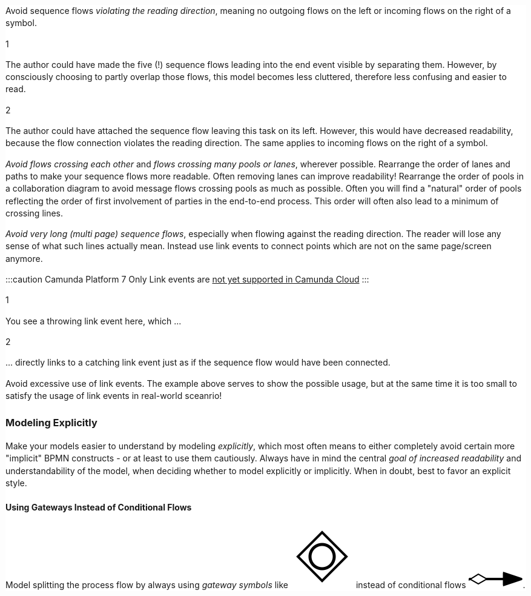 Avoid sequence flows *violating the reading direction*, meaning no outgoing flows on the left or incoming flows on the right of a symbol.

<div bpmn="creating-readable-process-models-bpmn/overlapping-sequence-flows.bpmn" callouts="end_event_order_declined,task_correct_fax_number" />

<span className="callout">1</span>

The author could have made the five (!) sequence flows leading into the end event visible by separating them. However, by consciously choosing to partly overlap those flows, this model becomes less cluttered, therefore less confusing and easier to read.

<span className="callout">2</span>

The author could have attached the sequence flow leaving this task on its left. However, this would have decreased readability, because the flow connection violates the reading direction. The same applies to incoming flows on the right of a symbol.

*Avoid flows crossing each other* and *flows crossing many pools or lanes*, wherever possible. Rearrange the order of lanes and paths to make your sequence flows more readable. Often removing lanes can improve readability! Rearrange the order of pools in a collaboration diagram to avoid message flows crossing pools as much as possible. Often you will find a "natural" order of pools reflecting the order of first involvement of parties in the end-to-end process. This order will often also lead to a minimum of crossing lines.

*Avoid very long (multi page) sequence flows*, especially when flowing against the reading direction. The reader will lose any sense of what such lines actually mean. Instead use link events to connect points which are not on the same page/screen anymore.


<div bpmn="creating-readable-process-models-bpmn/avoiding-multi-page-sequence-flows.bpmn" callouts="throwing-linkevent-recourse-not-possible,catching-linkevent-recourse-not-possible" />

:::caution Camunda Platform 7 Only
Link events are [not yet supported in Camunda Cloud](https://docs.camunda.io/docs/reference/bpmn-processes/bpmn-coverage/)
:::

<span className="callout">1</span>

You see a throwing link event here, which ...

<span className="callout">2</span>

... directly links to a catching link event just as if the sequence flow would have been connected.

Avoid excessive use of link events. The example above serves to show the possible usage, but at the same time it is too small to satisfy the usage of link events in real-world sceanrio!

### Modeling Explicitly

Make your models easier to understand by modeling *explicitly*, which most often means to either completely avoid certain more "implicit" BPMN constructs - or at least to use them cautiously. Always have in mind the central *goal of increased readability* and understandability of the model, when deciding whether to model explicitly or implicitly. When in doubt, best to favor an explicit style.

#### Using Gateways Instead of Conditional Flows

Model splitting the process flow by always using *gateway symbols* like <img src="../img-bpmn-elements/inclusive-gateway.svg" className="inline-image" /> instead of conditional flows <img src="../img-bpmn-elements/conditional-flow.svg" className="inline-image" />.
